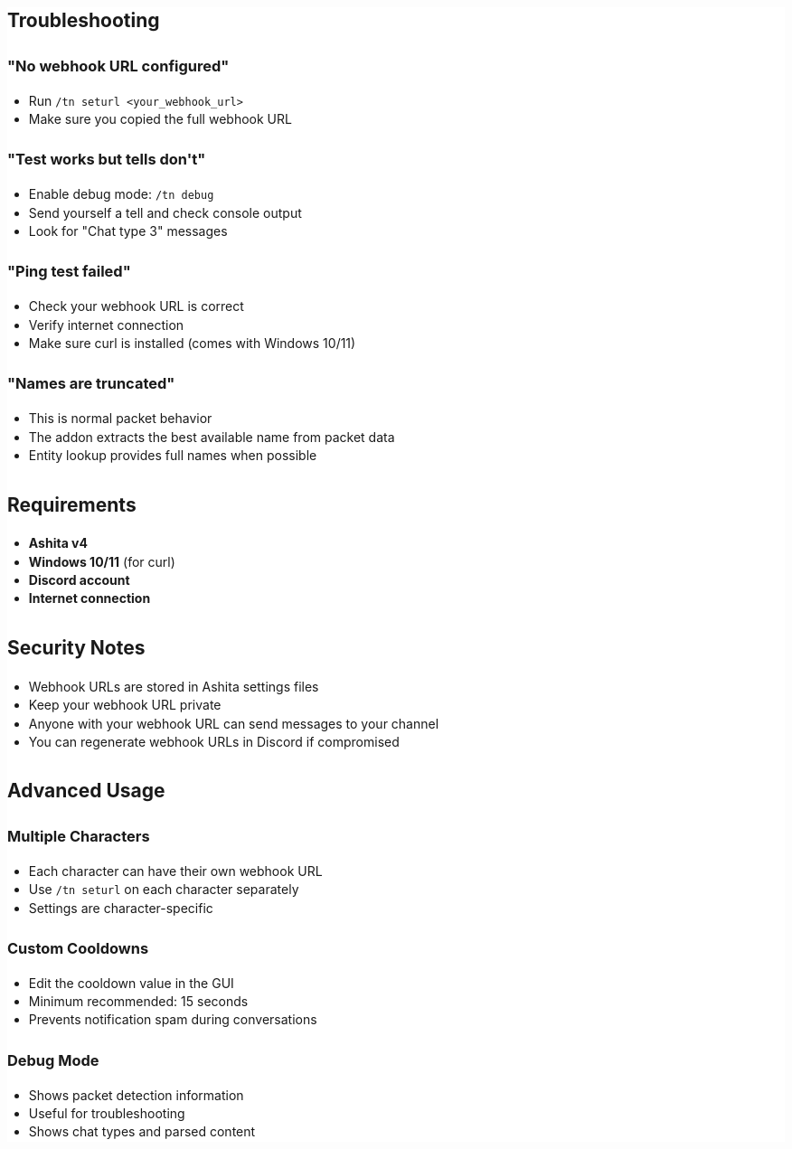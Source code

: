 ## Troubleshooting

### "No webhook URL configured"
- Run `/tn seturl <your_webhook_url>`
- Make sure you copied the full webhook URL

### "Test works but tells don't"
- Enable debug mode: `/tn debug`
- Send yourself a tell and check console output
- Look for "Chat type 3" messages

### "Ping test failed"
- Check your webhook URL is correct
- Verify internet connection
- Make sure curl is installed (comes with Windows 10/11)

### "Names are truncated"
- This is normal packet behavior
- The addon extracts the best available name from packet data
- Entity lookup provides full names when possible

## Requirements

- **Ashita v4**
- **Windows 10/11** (for curl)
- **Discord account**
- **Internet connection**

## Security Notes

- Webhook URLs are stored in Ashita settings files
- Keep your webhook URL private
- Anyone with your webhook URL can send messages to your channel
- You can regenerate webhook URLs in Discord if compromised

## Advanced Usage

### Multiple Characters
- Each character can have their own webhook URL
- Use `/tn seturl` on each character separately
- Settings are character-specific

### Custom Cooldowns
- Edit the cooldown value in the GUI
- Minimum recommended: 15 seconds
- Prevents notification spam during conversations

### Debug Mode
- Shows packet detection information
- Useful for troubleshooting
- Shows chat types and parsed content
